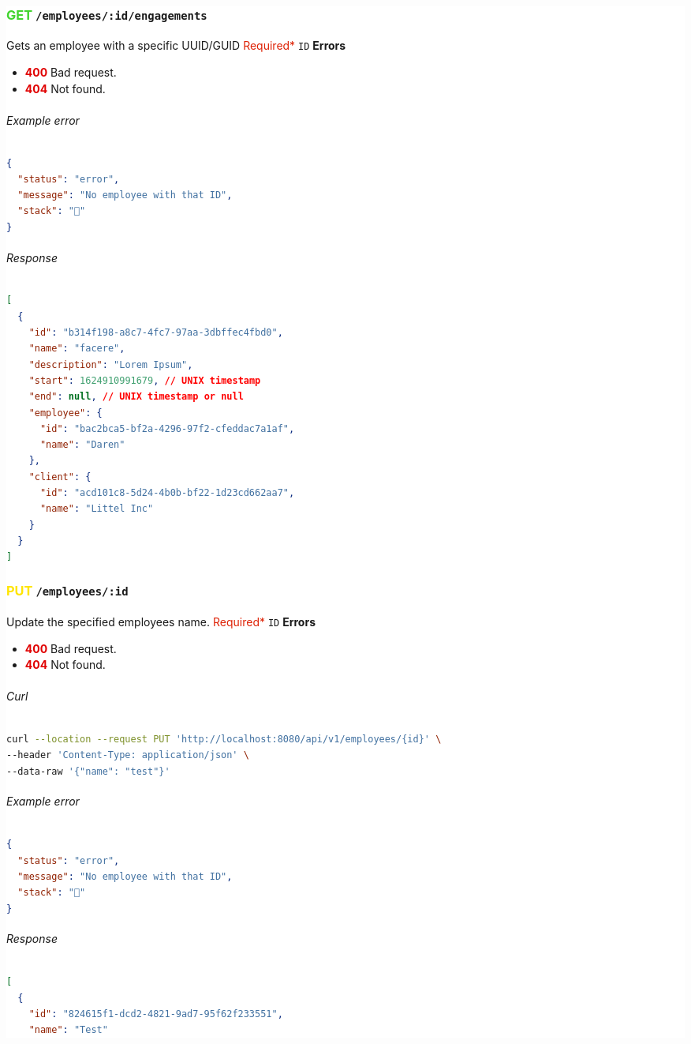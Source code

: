 ### <b style="color: #42d42f">GET</b> `/employees/:id/engagements`
Gets an employee with a specific UUID/GUID
<span style="color: #de2307">Required*</span> `ID`
__Errors__
* <b style="color: #e00202">400</b> Bad request.
* <b style="color: #e00202">404</b> Not found.
###### Example error
```JSON
{
  "status": "error",
  "message": "No employee with that ID",
  "stack": "🥞"
}
```

###### Response
```JSON
[
  {
    "id": "b314f198-a8c7-4fc7-97aa-3dbffec4fbd0",
    "name": "facere",
    "description": "Lorem Ipsum",
    "start": 1624910991679, // UNIX timestamp
    "end": null, // UNIX timestamp or null
    "employee": {
      "id": "bac2bca5-bf2a-4296-97f2-cfeddac7a1af",
      "name": "Daren"
    },
    "client": {
      "id": "acd101c8-5d24-4b0b-bf22-1d23cd662aa7",
      "name": "Littel Inc"
    }
  }
]
```


### <b style="color: #ffe500">PUT</b> `/employees/:id`
Update the specified employees name.
<span style="color: #de2307">Required*</span> `ID`
__Errors__
* <b style="color: #e00202">400</b> Bad request.
* <b style="color: #e00202">404</b> Not found.
###### Curl
```bash
curl --location --request PUT 'http://localhost:8080/api/v1/employees/{id}' \
--header 'Content-Type: application/json' \
--data-raw '{"name": "test"}'
```
###### Example error
```JSON
{
  "status": "error",
  "message": "No employee with that ID",
  "stack": "🥞"
}
```
###### Response
```JSON
[
  {
    "id": "824615f1-dcd2-4821-9ad7-95f62f233551",
    "name": "Test"
```